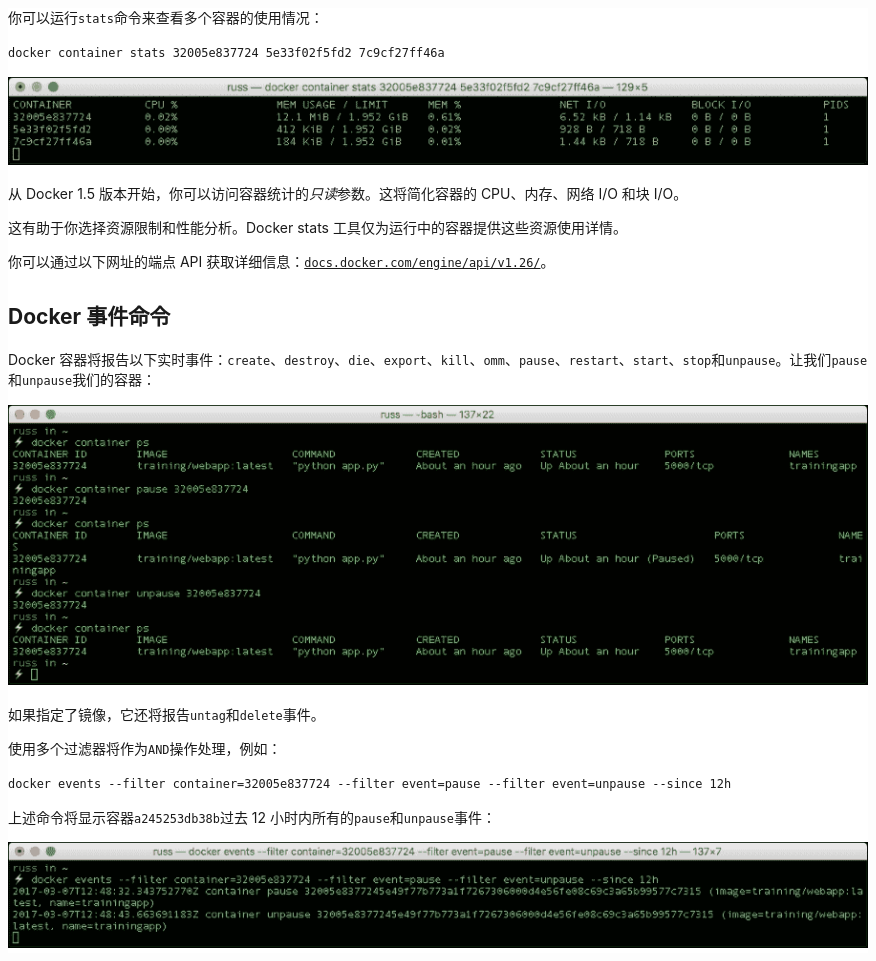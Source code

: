 你可以运行`stats`命令来查看多个容器的使用情况：

```
docker container stats 32005e837724 5e33f02f5fd2 7c9cf27ff46a

```

![stats 命令](img/B06455_06_10.jpg)

从 Docker 1.5 版本开始，你可以访问容器统计的*只读*参数。这将简化容器的 CPU、内存、网络 I/O 和块 I/O。

这有助于你选择资源限制和性能分析。Docker stats 工具仅为运行中的容器提供这些资源使用详情。

你可以通过以下网址的端点 API 获取详细信息：[`docs.docker.com/engine/api/v1.26/`](https://docs.docker.com/engine/api/v1.26/)。

## Docker 事件命令

Docker 容器将报告以下实时事件：`create`、`destroy`、`die`、`export`、`kill`、`omm`、`pause`、`restart`、`start`、`stop`和`unpause`。让我们`pause`和`unpause`我们的容器：

![Docker 事件命令](img/B06455_06_11.jpg)

如果指定了镜像，它还将报告`untag`和`delete`事件。

使用多个过滤器将作为`AND`操作处理，例如：

```
docker events --filter container=32005e837724 --filter event=pause --filter event=unpause --since 12h 

```

上述命令将显示容器`a245253db38b`过去 12 小时内所有的`pause`和`unpause`事件：

![Docker 事件命令](img/B06455_06_12.jpg)
